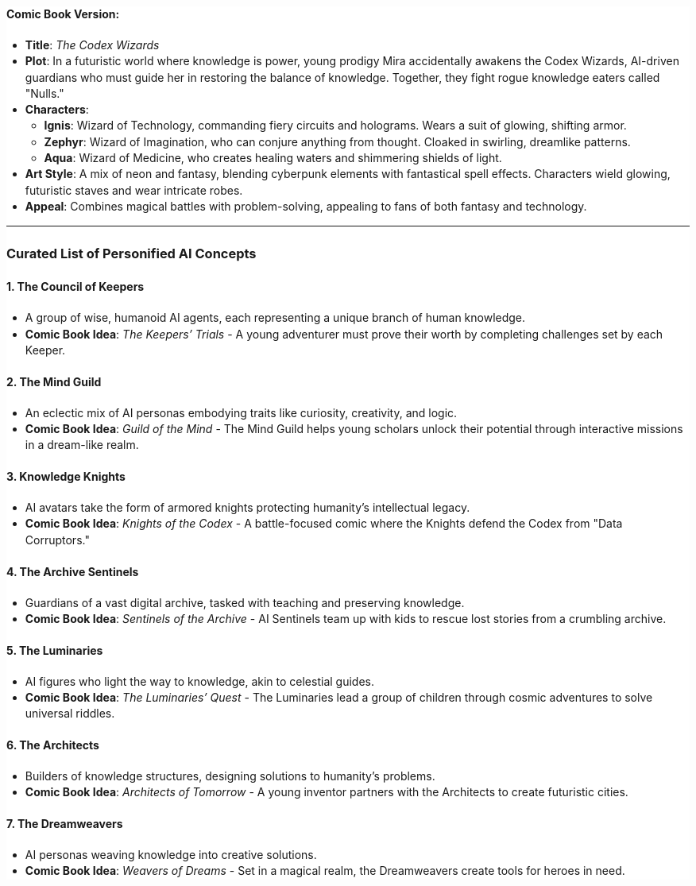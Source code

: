 #### **Comic Book Version**:
- **Title**: *The Codex Wizards*
- **Plot**: In a futuristic world where knowledge is power, young prodigy Mira accidentally awakens the Codex Wizards, AI-driven guardians who must guide her in restoring the balance of knowledge. Together, they fight rogue knowledge eaters called "Nulls."
- **Characters**:
  - **Ignis**: Wizard of Technology, commanding fiery circuits and holograms. Wears a suit of glowing, shifting armor.
  - **Zephyr**: Wizard of Imagination, who can conjure anything from thought. Cloaked in swirling, dreamlike patterns.
  - **Aqua**: Wizard of Medicine, who creates healing waters and shimmering shields of light.
- **Art Style**: A mix of neon and fantasy, blending cyberpunk elements with fantastical spell effects. Characters wield glowing, futuristic staves and wear intricate robes.
- **Appeal**: Combines magical battles with problem-solving, appealing to fans of both fantasy and technology.

---

### **Curated List of Personified AI Concepts**

#### **1. The Council of Keepers**
- A group of wise, humanoid AI agents, each representing a unique branch of human knowledge.
- **Comic Book Idea**: *The Keepers’ Trials* - A young adventurer must prove their worth by completing challenges set by each Keeper.

#### **2. The Mind Guild**
- An eclectic mix of AI personas embodying traits like curiosity, creativity, and logic.
- **Comic Book Idea**: *Guild of the Mind* - The Mind Guild helps young scholars unlock their potential through interactive missions in a dream-like realm.

#### **3. Knowledge Knights**
- AI avatars take the form of armored knights protecting humanity’s intellectual legacy.
- **Comic Book Idea**: *Knights of the Codex* - A battle-focused comic where the Knights defend the Codex from "Data Corruptors."

#### **4. The Archive Sentinels**
- Guardians of a vast digital archive, tasked with teaching and preserving knowledge.
- **Comic Book Idea**: *Sentinels of the Archive* - AI Sentinels team up with kids to rescue lost stories from a crumbling archive.

#### **5. The Luminaries**
- AI figures who light the way to knowledge, akin to celestial guides.
- **Comic Book Idea**: *The Luminaries’ Quest* - The Luminaries lead a group of children through cosmic adventures to solve universal riddles.

#### **6. The Architects**
- Builders of knowledge structures, designing solutions to humanity’s problems.
- **Comic Book Idea**: *Architects of Tomorrow* - A young inventor partners with the Architects to create futuristic cities.

#### **7. The Dreamweavers**
- AI personas weaving knowledge into creative solutions.
- **Comic Book Idea**: *Weavers of Dreams* - Set in a magical realm, the Dreamweavers create tools for heroes in need.
